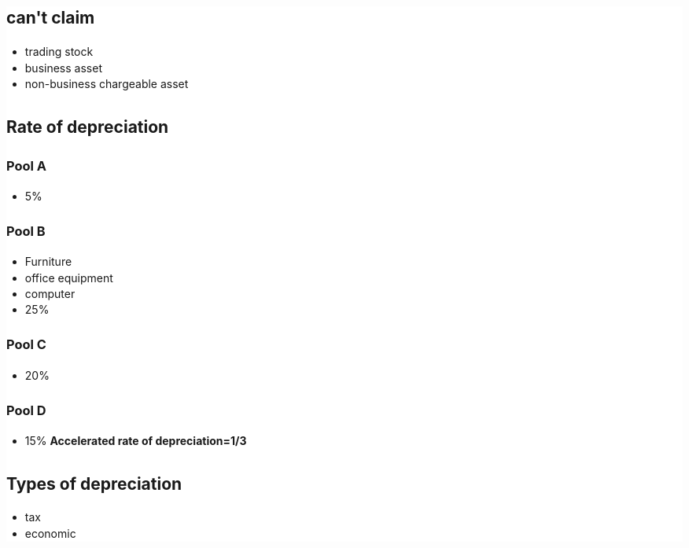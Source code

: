 ## can't claim
- trading stock
- business asset
- non-business chargeable asset
## Rate of depreciation
### Pool A
- 5%
### Pool B
- Furniture
- office equipment
- computer
- 25%
### Pool C
- 20%
### Pool D
- 15%
**Accelerated rate of depreciation=1/3**

## Types of depreciation
- tax
- economic
